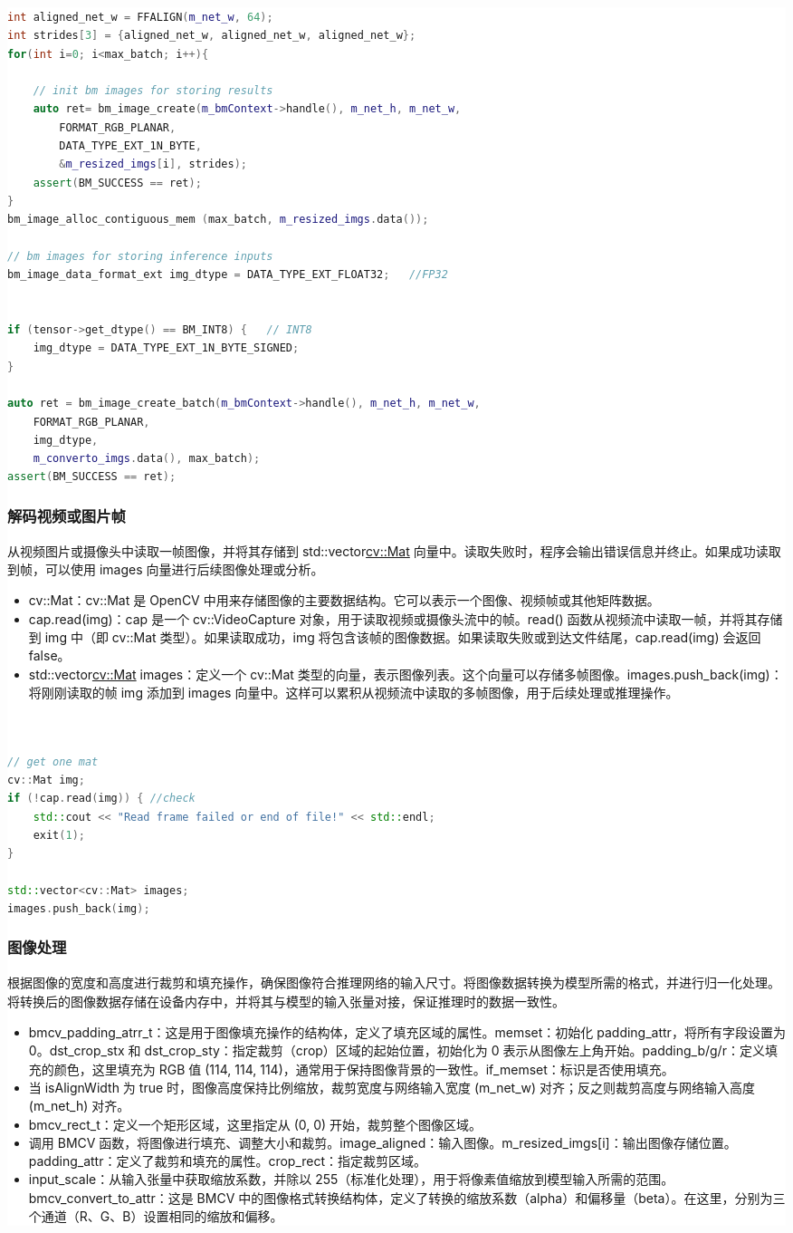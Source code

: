 ``` C++
int aligned_net_w = FFALIGN(m_net_w, 64);
int strides[3] = {aligned_net_w, aligned_net_w, aligned_net_w};
for(int i=0; i<max_batch; i++){

    // init bm images for storing results
    auto ret= bm_image_create(m_bmContext->handle(), m_net_h, m_net_w,
        FORMAT_RGB_PLANAR,
        DATA_TYPE_EXT_1N_BYTE,
        &m_resized_imgs[i], strides);
    assert(BM_SUCCESS == ret);
}
bm_image_alloc_contiguous_mem (max_batch, m_resized_imgs.data());

// bm images for storing inference inputs
bm_image_data_format_ext img_dtype = DATA_TYPE_EXT_FLOAT32;   //FP32


if (tensor->get_dtype() == BM_INT8) {   // INT8
    img_dtype = DATA_TYPE_EXT_1N_BYTE_SIGNED;
}

auto ret = bm_image_create_batch(m_bmContext->handle(), m_net_h, m_net_w,
    FORMAT_RGB_PLANAR,
    img_dtype,
    m_converto_imgs.data(), max_batch);
assert(BM_SUCCESS == ret);

```
### 解码视频或图片帧
从视频图片或摄像头中读取一帧图像，并将其存储到 std::vector<cv::Mat> 向量中。读取失败时，程序会输出错误信息并终止。如果成功读取到帧，可以使用 images 向量进行后续图像处理或分析。
- cv::Mat：cv::Mat 是 OpenCV 中用来存储图像的主要数据结构。它可以表示一个图像、视频帧或其他矩阵数据。
- cap.read(img)：cap 是一个 cv::VideoCapture 对象，用于读取视频或摄像头流中的帧。read() 函数从视频流中读取一帧，并将其存储到 img 中（即 cv::Mat 类型）。如果读取成功，img 将包含该帧的图像数据。如果读取失败或到达文件结尾，cap.read(img) 会返回 false。
- std::vector<cv::Mat> images：定义一个 cv::Mat 类型的向量，表示图像列表。这个向量可以存储多帧图像。images.push_back(img)：将刚刚读取的帧 img 添加到 images 向量中。这样可以累积从视频流中读取的多帧图像，用于后续处理或推理操作。
``` C++


// get one mat
cv::Mat img;
if (!cap.read(img)) { //check
    std::cout << "Read frame failed or end of file!" << std::endl;
    exit(1);
}

std::vector<cv::Mat> images;
images.push_back(img);

```
### 图像处理
根据图像的宽度和高度进行裁剪和填充操作，确保图像符合推理网络的输入尺寸。将图像数据转换为模型所需的格式，并进行归一化处理。将转换后的图像数据存储在设备内存中，并将其与模型的输入张量对接，保证推理时的数据一致性。
- bmcv_padding_atrr_t：这是用于图像填充操作的结构体，定义了填充区域的属性。memset：初始化 padding_attr，将所有字段设置为 0。dst_crop_stx 和 dst_crop_sty：指定裁剪（crop）区域的起始位置，初始化为 0 表示从图像左上角开始。padding_b/g/r：定义填充的颜色，这里填充为 RGB 值 (114, 114, 114)，通常用于保持图像背景的一致性。if_memset：标识是否使用填充。
- 当 isAlignWidth 为 true 时，图像高度保持比例缩放，裁剪宽度与网络输入宽度 (m_net_w) 对齐；反之则裁剪高度与网络输入高度 (m_net_h) 对齐。
- bmcv_rect_t：定义一个矩形区域，这里指定从 (0, 0) 开始，裁剪整个图像区域。
- 调用 BMCV 函数，将图像进行填充、调整大小和裁剪。image_aligned：输入图像。m_resized_imgs[i]：输出图像存储位置。padding_attr：定义了裁剪和填充的属性。crop_rect：指定裁剪区域。
- input_scale：从输入张量中获取缩放系数，并除以 255（标准化处理），用于将像素值缩放到模型输入所需的范围。bmcv_convert_to_attr：这是 BMCV 中的图像格式转换结构体，定义了转换的缩放系数（alpha）和偏移量（beta）。在这里，分别为三个通道（R、G、B）设置相同的缩放和偏移。